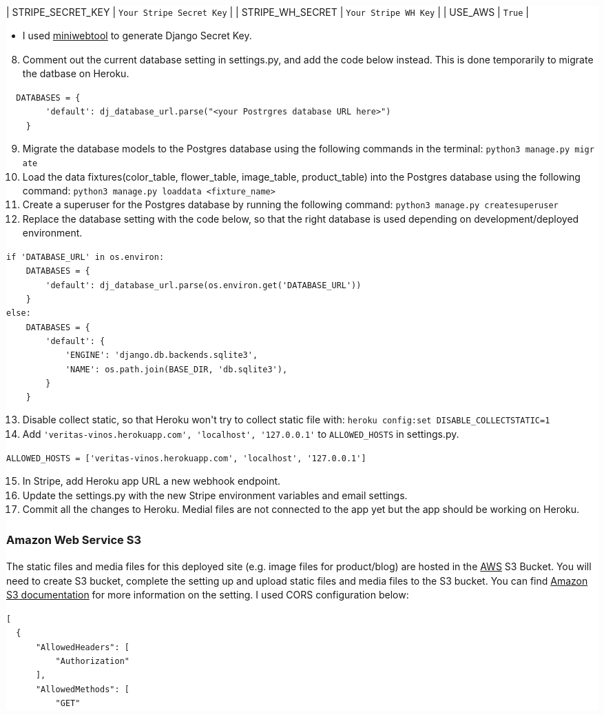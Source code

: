| STRIPE_SECRET_KEY | `Your Stripe Secret Key` | 
| STRIPE_WH_SECRET | `Your Stripe WH Key` |
| USE_AWS | `True` |

* I used [miniwebtool](https://miniwebtool.com/de/django-secret-key-generator/) to generate Django Secret Key.

8. Comment out the current database setting in settings.py, and add the code below instead. This is done temporarily to migrate the datbase on Heroku.
```
  DATABASES = {     
        'default': dj_database_url.parse("<your Postrgres database URL here>")     
    }
```
9. Migrate the database models to the Postgres database using the following commands in the terminal:
`python3 manage.py migrate`
10. Load the data fixtures(color_table, flower_table, image_table, product_table) into the Postgres database using the following command:
`python3 manage.py loaddata <fixture_name>`
11. Create a superuser for the Postgres database by running the following command:
`python3 manage.py createsuperuser`
12. Replace the database setting with the code below, so that the right database is used depending on development/deployed environment.
```
if 'DATABASE_URL' in os.environ:
    DATABASES = {
        'default': dj_database_url.parse(os.environ.get('DATABASE_URL'))
    }
else:
    DATABASES = {
        'default': {
            'ENGINE': 'django.db.backends.sqlite3',
            'NAME': os.path.join(BASE_DIR, 'db.sqlite3'),
        }
    }
```
13. Disable collect static, so that Heroku won't try to collect static file with: `heroku config:set DISABLE_COLLECTSTATIC=1`
14. Add `'veritas-vinos.herokuapp.com', 'localhost', '127.0.0.1'` to `ALLOWED_HOSTS` in settings.py.
```
ALLOWED_HOSTS = ['veritas-vinos.herokuapp.com', 'localhost', '127.0.0.1']
```
15. In Stripe, add Heroku app URL a new webhook endpoint.
16. Update the settings.py with the new Stripe environment variables and email settings.
17. Commit all the changes to Heroku. Medial files are not connected to the app yet but the app should be working on Heroku.
### Amazon Web Service S3
The static files and media files for this deployed site (e.g. image files for product/blog) are hosted in the [AWS](https://aws.amazon.com/) S3 Bucket. You will need to create S3 bucket, complete the setting up and upload static files and media files to the S3 bucket. You can find [Amazon S3 documentation](https://docs.aws.amazon.com/AmazonS3/latest/gsg/CreatingABucket.html) for more information on the setting.
I used CORS configuration below:
```
[
  {
      "AllowedHeaders": [
          "Authorization"
      ],
      "AllowedMethods": [
          "GET"
```